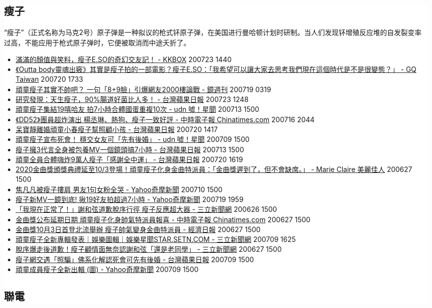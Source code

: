 ## 瘦子

“瘦子”（正式名称为马克2号）原子弹是一种拟议的枪式钚原子弹，在美国进行曼哈顿计划时研制。当人们发现钚增殖反应堆的自发裂变率过高，不能应用于枪式原子弹时，它便被取消而中途夭折了。
- [滿滿的顏值與笑料，瘦子E.SO的奇幻交友記！ - KKBOX](https://www.kkbox.com/tw/tc/column/showbiz-0-9434-1.html "滿滿的顏值與笑料，瘦子E.SO的奇幻交友記！ - KKBOX") 200723 1440
- [《Outta body靈魂出竅》其實是瘦子拍的一部電影？瘦子E.SO：「我希望可以讓大家去思考我們現在這個時代是不是很變態？」 - GQ Taiwan](https://www.gq.com.tw/entertainment/article/%E7%98%A6%E5%AD%90-eso-%E9%9D%88%E9%AD%82%E5%87%BA%E7%AB%85-outta-body "《Outta body靈魂出竅》其實是瘦子拍的一部電影？瘦子E.SO：「我希望可以讓大家去思考我們現在這個時代是不是很變態？」 - GQ Taiwan") 200720 1733
- [頑童瘦子其實不帥吧？ 一句「8+9臉」引爆網友2000樓論戰 - 鏡週刊](https://www.mirrormedia.mg/story/20200718ent001/ "頑童瘦子其實不帥吧？ 一句「8+9臉」引爆網友2000樓論戰 - 鏡週刊") 200719 0319
- [研究發現：天生瘦子，90%腸道好菌比人多！ - 台灣蘋果日報](https://tw.appledaily.com/headline/20200723/T4DDTSHBLTEEUPLCBBKBHVPL5Q/ "研究發現：天生瘦子，90%腸道好菌比人多！ - 台灣蘋果日報") 200723 1248
- [頑童瘦子集結19嘻哈友 拍7小時合體國蛋重複10次 - udn 噓！星聞](https://stars.udn.com/star/story/10092/4698615 "頑童瘦子集結19嘻哈友 拍7小時合體國蛋重複10次 - udn 噓！星聞") 200713 1500
- [《DD52》團員超炸演出 楊丞琳、熱狗、瘦子一致好評 - 中時電子報 Chinatimes.com](https://www.chinatimes.com/realtimenews/20200716005814-260404 "《DD52》團員超炸演出 楊丞琳、熱狗、瘦子一致好評 - 中時電子報 Chinatimes.com") 200716 2044
- [呆寶靜離婚頑童小春瘦子幫照顧小孩 - 台灣蘋果日報](https://tw.appledaily.com/entertainment/20200720/H3WJBGXGZJFMDYME7VGR3U37EM/ "呆寶靜離婚頑童小春瘦子幫照顧小孩 - 台灣蘋果日報") 200720 1417
- [頑童瘦子宣布死會！ 穩交女友可「先有後婚」 - udn 噓！星聞](https://stars.udn.com/star/story/10092/4689857 "頑童瘦子宣布死會！ 穩交女友可「先有後婚」 - udn 噓！星聞") 200709 1500
- [瘦子擁3代言全身被包養MV一個鏡頭搞7小時 - 台灣蘋果日報](https://tw.appledaily.com/entertainment/20200713/HLAYGK463SNU6GK5CS6AFX44EU/ "瘦子擁3代言全身被包養MV一個鏡頭搞7小時 - 台灣蘋果日報") 200713 1500
- [頑童全員合體嗨炸9萬人瘦子「感謝全中運」 - 台灣蘋果日報](https://tw.appledaily.com/entertainment/20200720/CLHPA5NNRT52JFDEPYKR3F3SUM/ "頑童全員合體嗨炸9萬人瘦子「感謝全中運」 - 台灣蘋果日報") 200720 1619
- [2020金曲獎頒獎典禮延至10/3登場！頑童瘦子化身金曲特派員：「金曲獎遲到了，但不會缺席。」 - Marie Claire 美麗佳人](https://www.marieclaire.com.tw/entertainment/music/50779/2020-gma "2020金曲獎頒獎典禮延至10/3登場！頑童瘦子化身金曲特派員：「金曲獎遲到了，但不會缺席。」 - Marie Claire 美麗佳人") 200627 1500
- [焦凡凡被瘦子摟肩 男友1句女粉全哭 - Yahoo奇摩新聞](https://tw.news.yahoo.com/%E7%84%A6%E5%87%A1%E5%87%A1%E8%A2%AB%E7%98%A6%E5%AD%90%E6%91%9F%E8%82%A9-%E7%94%B7%E5%8F%8B1%E5%8F%A5%E5%A5%B3%E7%B2%89%E5%85%A8%E5%93%AD-084003883.html "焦凡凡被瘦子摟肩 男友1句女粉全哭 - Yahoo奇摩新聞") 200710 1500
- [瘦子新MV一鏡到底! 揪19好友拍超過7小時 - Yahoo奇摩新聞](https://tw.news.yahoo.com/%E7%98%A6%E5%AD%90%E6%96%B0mv-%E9%8F%A1%E5%88%B0%E5%BA%95-%E6%8F%AA19%E5%A5%BD%E5%8F%8B%E6%8B%8D%E8%B6%85%E9%81%8E7%E5%B0%8F%E6%99%82-115900397.html "瘦子新MV一鏡到底! 揪19好友拍超過7小時 - Yahoo奇摩新聞") 200719 1959
- [「我現在正常了！」謝和弦道歉脫序行徑 瘦子反應超大器 - 三立新聞網](https://star.setn.com/news/768193 "「我現在正常了！」謝和弦道歉脫序行徑 瘦子反應超大器 - 三立新聞網") 200626 1500
- [金曲獎公布延期日期 頑童瘦子化身帥氣特派員報喜 - 中時電子報 Chinatimes.com](https://www.chinatimes.com/realtimenews/20200627003034-260404 "金曲獎公布延期日期 頑童瘦子化身帥氣特派員報喜 - 中時電子報 Chinatimes.com") 200627 1500
- [金曲獎10月3日首登北流舉辦 瘦子帥氣變身金曲特派員 - 經濟日報](https://money.udn.com/money/story/12524/4662759 "金曲獎10月3日首登北流舉辦 瘦子帥氣變身金曲特派員 - 經濟日報") 200627 1500
- [頑童瘦子全新專輯發表｜娛樂圖輯｜娛樂星聞STAR.SETN.COM - 三立新聞網](https://star.setn.com/photo/7424 "頑童瘦子全新專輯發表｜娛樂圖輯｜娛樂星聞STAR.SETN.COM - 三立新聞網") 200709 1625
- [脫序爆走後道歉！瘦子顧情面無奈認謝和弦「還是老同學」 - 三立新聞網](https://star.setn.com/news/768797 "脫序爆走後道歉！瘦子顧情面無奈認謝和弦「還是老同學」 - 三立新聞網") 200627 1500
- [瘦子網交遇「照騙」佛系化解認死會可先有後婚 - 台灣蘋果日報](https://tw.appledaily.com/entertainment/20200709/LJWKONHVJZ2PFRCQOUSCJAL5GQ/ "瘦子網交遇「照騙」佛系化解認死會可先有後婚 - 台灣蘋果日報") 200709 1500
- [頑童成員瘦子全新出輯 (圖) - Yahoo奇摩新聞](https://tw.news.yahoo.com/%E9%A0%91%E7%AB%A5%E6%88%90%E5%93%A1%E7%98%A6%E5%AD%90%E5%85%A8%E6%96%B0%E5%87%BA%E8%BC%AF-%E5%9C%96-113338644.html "頑童成員瘦子全新出輯 (圖) - Yahoo奇摩新聞") 200709 1500

## 聯電
